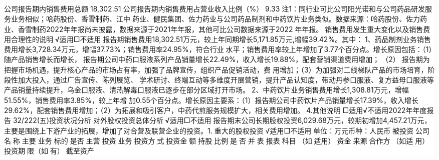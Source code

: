 公司报告期内销售费用总额
18,302.51
公司报告期内销售费用占营业收入比例（%）
9.33
注1：同行业可比公司阳光诺和与公司药品研发服务业务相似；哈药股份、香雪制药、江中
药业、健民集团、佐力药业与公司药品制剂和中药饮片业务类似。数据来源：哈药股份、佐力药
业、香雪制药2022年年报尚未披露，数据来源于2021年年报，其他可比公司数据来源于2022
年年报。
销售费用发生重大变化以及销售费用合理性的说明
√适用□不适用
报告期销售费用18,302.51万元，较上年同期增长5,171.85万元,增幅39.42%。其中：
1、药品制剂业务销售费用增长3,728.34万元，增幅37.73%；销售费用率24.95%，符合行业
水平；销售费用率较上年增加了3.77个百分点。增长原因包括：（1）随产品销售增长而增长，
报告期公司中药口服液系列产品销量增长22.49%，收入增长19.88%，配套营销渠道费用增加；
（2）
报告期为把握市场机遇，提升核心产品的市场占有率，加强了品牌宣传，组织产品促销活动，费
用增加；（3）为加强对二线梯队产品的市场培育，阶段性加大投入，通过广告宣传、陈列展览、
学术研讨、终端互动等多维度开展营销，提升产品认知度，带动丹参口服液、复方益母口服液等
产品销量持续提升，乌金口服液、清热解毒口服液已逐步在部分区域打开市场。
2、中药饮片业务销售费用增长1,308.81万元，增幅51.55%，销售费用率3.85%，较上年增
加0.55个百分点。增长原因主要系：（1）报告期公司中药饮片产品销量增长17.39%，收入增长
29.62%，配套销售费用增加；（2）为拓展和吸引客户，中药代煎服务规模扩大，相关费用增加。
4.其他说明
□适用√不适用2022年年度报告
32/222(五)投资状况分析
对外股权投资总体分析
√适用□不适用
报告期末公司长期股权投资6,029.68万元，较期初增加4,457.21万元，主要是围绕上下游产业的拓展，增加了对合营及联营企业的投资。1.
重大的股权投资
√适用□不适用
单位：万元币种：人民币
被投资
公司名
称
主要
业务
标的
是否
主营
投资
业务
投资方
式
投资金
额
持股
比例
是
否
并
表
报表
科目
（如
适用）
资金
来源
合作方
（如适
用）
投资期
限（如
有）
截至资产